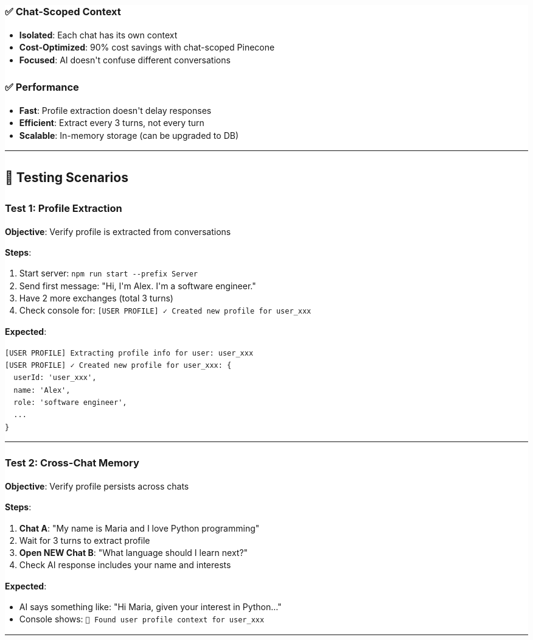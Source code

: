 ### ✅ Chat-Scoped Context

- **Isolated**: Each chat has its own context
- **Cost-Optimized**: 90% cost savings with chat-scoped Pinecone
- **Focused**: AI doesn't confuse different conversations

### ✅ Performance

- **Fast**: Profile extraction doesn't delay responses
- **Efficient**: Extract every 3 turns, not every turn
- **Scalable**: In-memory storage (can be upgraded to DB)

---

## 🧪 Testing Scenarios

### Test 1: Profile Extraction

**Objective**: Verify profile is extracted from conversations

**Steps**:
1. Start server: `npm run start --prefix Server`
2. Send first message: "Hi, I'm Alex. I'm a software engineer."
3. Have 2 more exchanges (total 3 turns)
4. Check console for: `[USER PROFILE] ✓ Created new profile for user_xxx`

**Expected**:
```
[USER PROFILE] Extracting profile info for user: user_xxx
[USER PROFILE] ✓ Created new profile for user_xxx: {
  userId: 'user_xxx',
  name: 'Alex',
  role: 'software engineer',
  ...
}
```

---

### Test 2: Cross-Chat Memory

**Objective**: Verify profile persists across chats

**Steps**:
1. **Chat A**: "My name is Maria and I love Python programming"
2. Wait for 3 turns to extract profile
3. **Open NEW Chat B**: "What language should I learn next?"
4. Check AI response includes your name and interests

**Expected**:
- AI says something like: "Hi Maria, given your interest in Python..."
- Console shows: `👤 Found user profile context for user_xxx`

---
